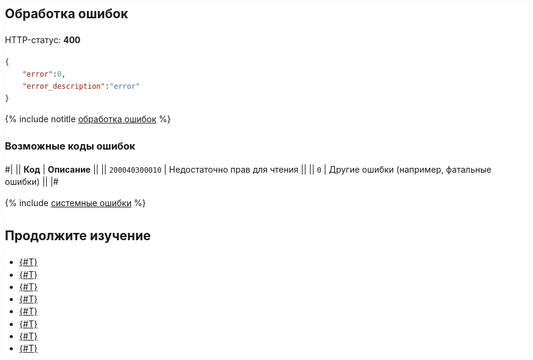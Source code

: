 ## Обработка ошибок

HTTP-статус: **400**

```json
{
    "error":0,
    "error_description":"error"
}
```

{% include notitle [обработка ошибок](../../../_includes/error-info.md) %}

### Возможные коды ошибок

#|
|| **Код** | **Описание** ||
|| `200040300010` | Недостаточно прав для чтения
|| 
|| `0` | Другие ошибки (например, фатальные ошибки)
|| 
|#

{% include [системные ошибки](../../../_includes/system-errors.md) %}

## Продолжите изучение

- [{#T}](./sale-basket-item-add.md)
- [{#T}](./sale-basket-item-update.md)
- [{#T}](./sale-basket-item-get.md)
- [{#T}](./sale-basket-item-delete.md)
- [{#T}](./sale-basket-item-get-fields.md)
- [{#T}](./sale-basket-item-add-catalog-product.md)
- [{#T}](./sale-basket-item-update-catalog-product.md)
- [{#T}](./sale-basket-item-get-catalog-product-fields.md)